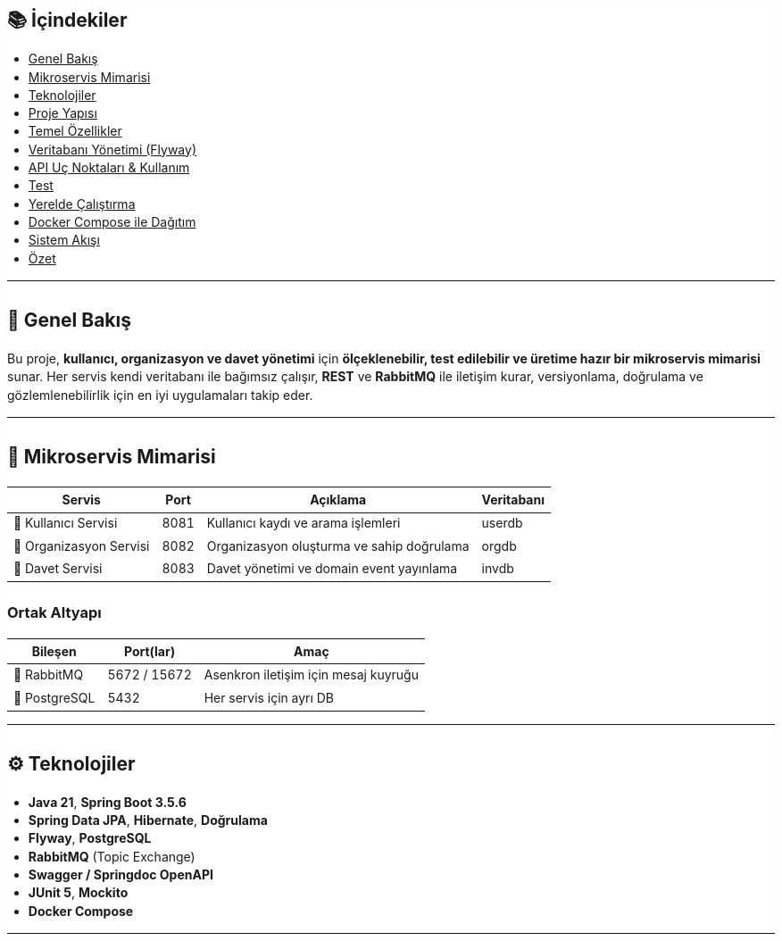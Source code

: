 ## 📚 İçindekiler
- [Genel Bakış](#genel-bakış)
- [Mikroservis Mimarisi](#mikroservis-mimarisi)
- [Teknolojiler](#teknolojiler)
- [Proje Yapısı](#proje-yapısı)
- [Temel Özellikler](#temel-özellikler)
- [Veritabanı Yönetimi (Flyway)](#veritabanı-yönetimi-flyway)
- [API Uç Noktaları & Kullanım](#api-uç-noktaları--kullanım)
- [Test](#test)
- [Yerelde Çalıştırma](#yerelde-çalıştırma)
- [Docker Compose ile Dağıtım](#docker-compose-ile-dağıtım)
- [Sistem Akışı](#sistem-akışı)
- [Özet](#özet)

---

## 🧭 Genel Bakış
Bu proje, **kullanıcı, organizasyon ve davet yönetimi** için **ölçeklenebilir, test edilebilir ve üretime hazır bir mikroservis mimarisi** sunar. Her servis kendi veritabanı ile bağımsız çalışır, **REST** ve **RabbitMQ** ile iletişim kurar, versiyonlama, doğrulama ve gözlemlenebilirlik için en iyi uygulamaları takip eder.

---

## 🧩 Mikroservis Mimarisi

| Servis | Port | Açıklama | Veritabanı |
|--------|------|----------|------------|
| 🧑 Kullanıcı Servisi | 8081 | Kullanıcı kaydı ve arama işlemleri | userdb |
| 🏢 Organizasyon Servisi | 8082 | Organizasyon oluşturma ve sahip doğrulama | orgdb |
| 💌 Davet Servisi | 8083 | Davet yönetimi ve domain event yayınlama | invdb |

### Ortak Altyapı
| Bileşen | Port(lar) | Amaç |
|---------|----------|------|
| 🐇 RabbitMQ | 5672 / 15672 | Asenkron iletişim için mesaj kuyruğu |
| 🐘 PostgreSQL | 5432 | Her servis için ayrı DB |

---

## ⚙️ Teknolojiler
- **Java 21**, **Spring Boot 3.5.6**
- **Spring Data JPA**, **Hibernate**, **Doğrulama**
- **Flyway**, **PostgreSQL**
- **RabbitMQ** (Topic Exchange)
- **Swagger / Springdoc OpenAPI**
- **JUnit 5**, **Mockito**
- **Docker Compose**

---